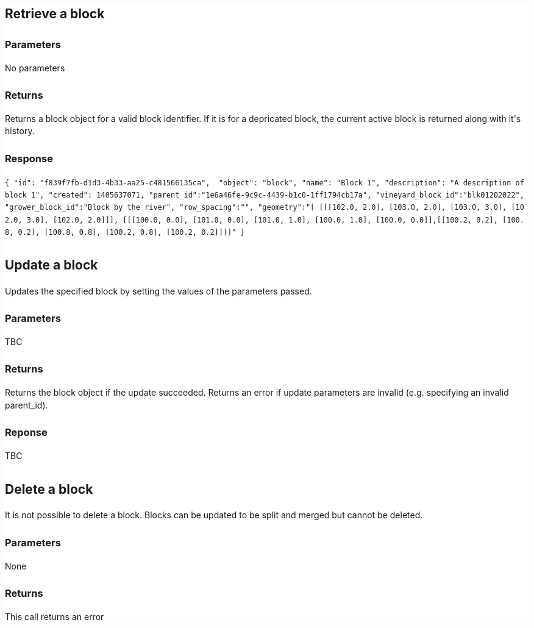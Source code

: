 
## Retrieve a block

### Parameters  
No parameters

### Returns
Returns a block object for a valid block identifier. If it is for a depricated block, the current active block is returned along with it's history.

### Response
`{
"id": "f839f7fb-d1d3-4b33-aa25-c481566135ca", 
"object": "block",
"name": "Block 1",
"description": "A description of block 1",
"created": 1405637071,
"parent_id":"1e6a46fe-9c9c-4439-b1c0-1ff1794cb17a",
"vineyard_block_id":"blk01202022",
"grower_block_id":"Block by the river",
"row_spacing":"",
"geometry":"[
      [[[102.0, 2.0], [103.0, 2.0], [103.0, 3.0], [102.0, 3.0], [102.0, 2.0]]], [[[100.0, 0.0], [101.0, 0.0], [101.0, 1.0], [100.0, 1.0], [100.0, 0.0]],[[100.2, 0.2], [100.8, 0.2], [100.8, 0.8], [100.2, 0.8], [100.2, 0.2]]]]"
}`

## Update a block
Updates the specified block by setting the values of the parameters passed.

### Parameters  
TBC

### Returns  
Returns the block object if the update succeeded. Returns an error if update parameters are invalid (e.g. specifying an invalid parent_id).

### Reponse  
TBC

## Delete a block
It is not possible to delete a block. Blocks can be updated to be split and merged but cannot be deleted.

### Parameters
None

### Returns
This call returns an error
